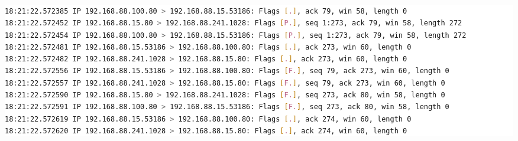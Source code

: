```bash
18:21:22.572385 IP 192.168.88.100.80 > 192.168.88.15.53186: Flags [.], ack 79, win 58, length 0
18:21:22.572452 IP 192.168.88.15.80 > 192.168.88.241.1028: Flags [P.], seq 1:273, ack 79, win 58, length 272
18:21:22.572454 IP 192.168.88.100.80 > 192.168.88.15.53186: Flags [P.], seq 1:273, ack 79, win 58, length 272
18:21:22.572481 IP 192.168.88.15.53186 > 192.168.88.100.80: Flags [.], ack 273, win 60, length 0
18:21:22.572482 IP 192.168.88.241.1028 > 192.168.88.15.80: Flags [.], ack 273, win 60, length 0
18:21:22.572556 IP 192.168.88.15.53186 > 192.168.88.100.80: Flags [F.], seq 79, ack 273, win 60, length 0
18:21:22.572557 IP 192.168.88.241.1028 > 192.168.88.15.80: Flags [F.], seq 79, ack 273, win 60, length 0
18:21:22.572590 IP 192.168.88.15.80 > 192.168.88.241.1028: Flags [F.], seq 273, ack 80, win 58, length 0
18:21:22.572591 IP 192.168.88.100.80 > 192.168.88.15.53186: Flags [F.], seq 273, ack 80, win 58, length 0
18:21:22.572619 IP 192.168.88.15.53186 > 192.168.88.100.80: Flags [.], ack 274, win 60, length 0
18:21:22.572620 IP 192.168.88.241.1028 > 192.168.88.15.80: Flags [.], ack 274, win 60, length 0
```
